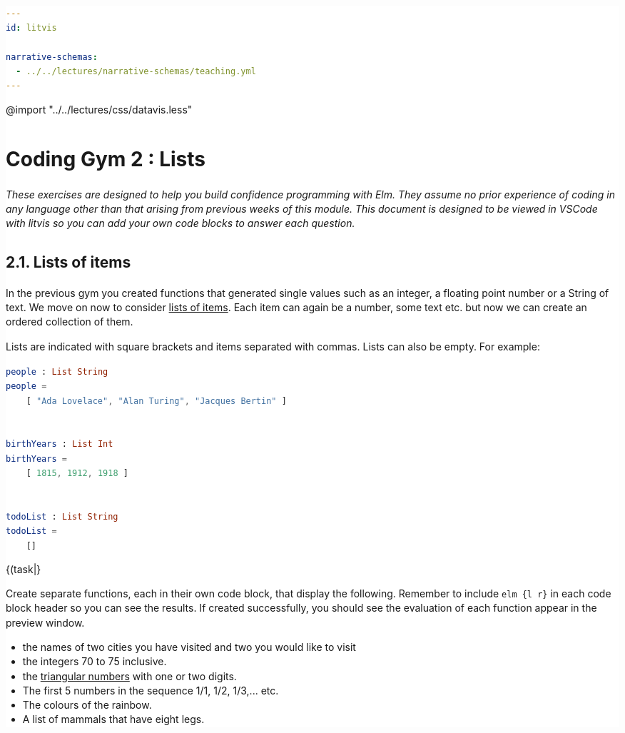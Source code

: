 ```yaml
---
id: litvis

narrative-schemas:
  - ../../lectures/narrative-schemas/teaching.yml
---
```


@import "../../lectures/css/datavis.less"



# Coding Gym 2 : Lists

_These exercises are designed to help you build confidence programming with Elm. They assume no prior experience of coding in any language other than that arising from previous weeks of this module. This document is designed to be viewed in VSCode with litvis so you can add your own code blocks to answer each question._

## 2.1. Lists of items

In the previous gym you created functions that generated single values such as an integer, a floating point number or a String of text. We move on now to consider [lists of items](https://package.elm-lang.org/packages/elm/core/latest/List). Each item can again be a number, some text etc. but now we can create an ordered collection of them.

Lists are indicated with square brackets and items separated with commas. Lists can also be empty. For example:

```elm {l}
people : List String
people =
    [ "Ada Lovelace", "Alan Turing", "Jacques Bertin" ]


birthYears : List Int
birthYears =
    [ 1815, 1912, 1918 ]


todoList : List String
todoList =
    []
```

{(task|}

Create separate functions, each in their own code block, that display the following. Remember to include `elm {l r}` in each code block header so you can see the results. If created successfully, you should see the evaluation of each function appear in the preview window.

- the names of two cities you have visited and two you would like to visit
- the integers 70 to 75 inclusive.
- the [triangular numbers](https://en.wikipedia.org/wiki/Triangular_number) with one or two digits.
- The first 5 numbers in the sequence 1/1, 1/2, 1/3,... etc.
- The colours of the rainbow.
- A list of mammals that have eight legs.

